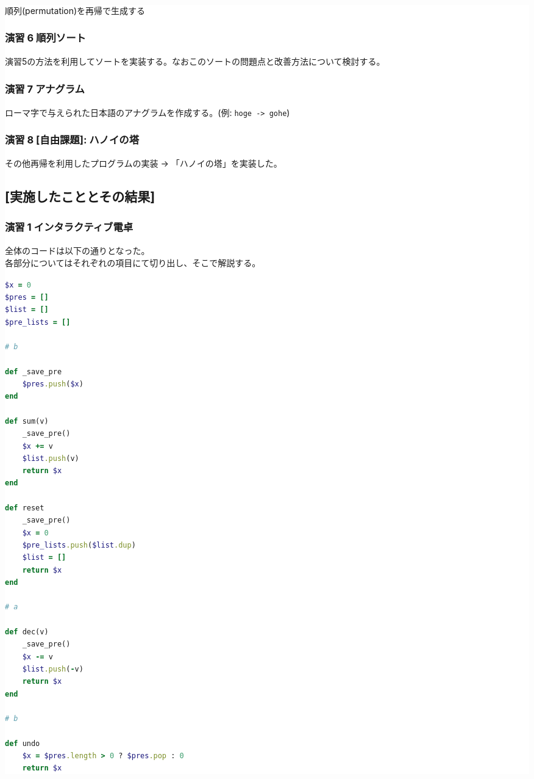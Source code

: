 順列(permutation)を再帰で生成する

### 演習 6 順列ソート

演習5の方法を利用してソートを実装する。なおこのソートの問題点と改善方法について検討する。

### 演習 7 アナグラム

ローマ字で与えられた日本語のアナグラムを作成する。(例: `hoge -> gohe`)

### 演習 8 [自由課題]: ハノイの塔

その他再帰を利用したプログラムの実装
-> 「ハノイの塔」を実装した。

## [実施したこととその結果]

### 演習 1 インタラクティブ電卓

全体のコードは以下の通りとなった。
\
各部分についてはそれぞれの項目にて切り出し、そこで解説する。

```ruby
$x = 0
$pres = []
$list = []
$pre_lists = []

# b

def _save_pre
    $pres.push($x)
end

def sum(v)
    _save_pre()
    $x += v
    $list.push(v)
    return $x
end

def reset
    _save_pre()
    $x = 0
    $pre_lists.push($list.dup)
    $list = []
    return $x
end

# a

def dec(v)
    _save_pre()
    $x -= v
    $list.push(-v)
    return $x
end

# b

def undo
    $x = $pres.length > 0 ? $pres.pop : 0
    return $x
```